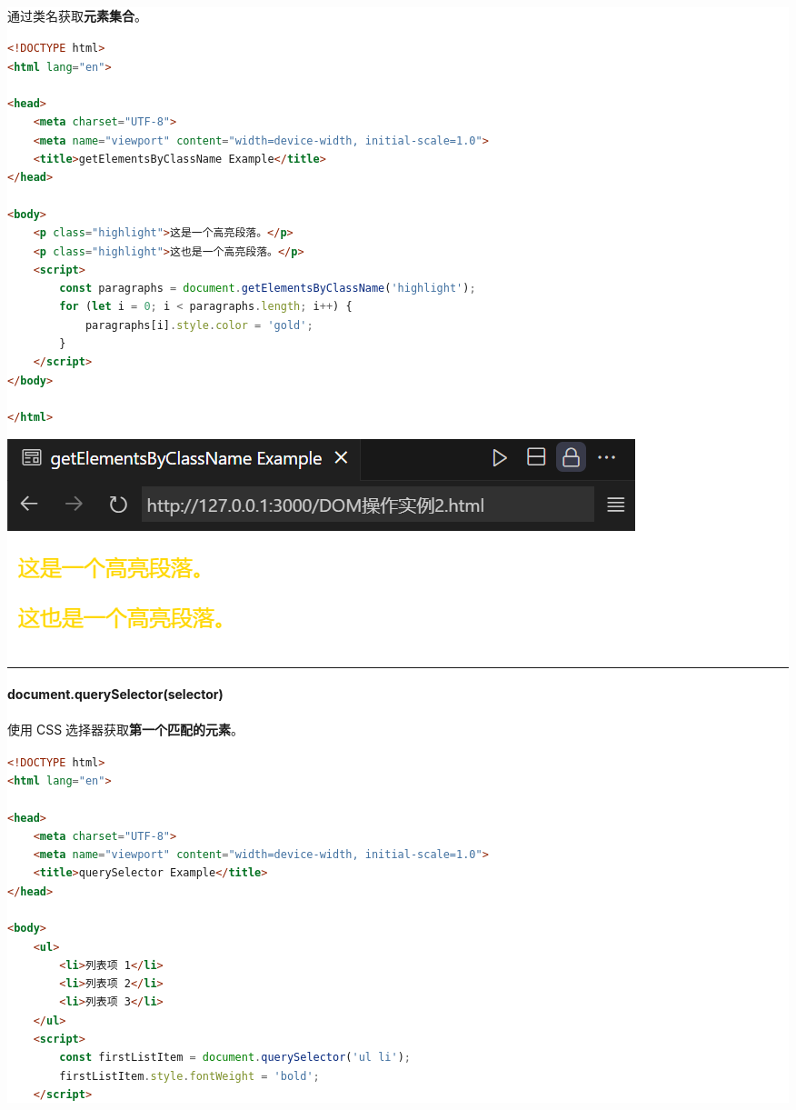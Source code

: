 通过类名获取**元素集合**。

```html
<!DOCTYPE html>
<html lang="en">

<head>
    <meta charset="UTF-8">
    <meta name="viewport" content="width=device-width, initial-scale=1.0">
    <title>getElementsByClassName Example</title>
</head>

<body>
    <p class="highlight">这是一个高亮段落。</p>
    <p class="highlight">这也是一个高亮段落。</p>
    <script>
        const paragraphs = document.getElementsByClassName('highlight');
        for (let i = 0; i < paragraphs.length; i++) {
            paragraphs[i].style.color = 'gold';
        }
    </script>
</body>

</html>
```
![image-20250331193608531](./assets/image-20250331193608531.png)

---

#### document.querySelector(selector)

使用 CSS 选择器获取**第一个匹配的元素**。

```html
<!DOCTYPE html>
<html lang="en">

<head>
    <meta charset="UTF-8">
    <meta name="viewport" content="width=device-width, initial-scale=1.0">
    <title>querySelector Example</title>
</head>

<body>
    <ul>
        <li>列表项 1</li>
        <li>列表项 2</li>
        <li>列表项 3</li>
    </ul>
    <script>
        const firstListItem = document.querySelector('ul li');
        firstListItem.style.fontWeight = 'bold';
    </script>
```